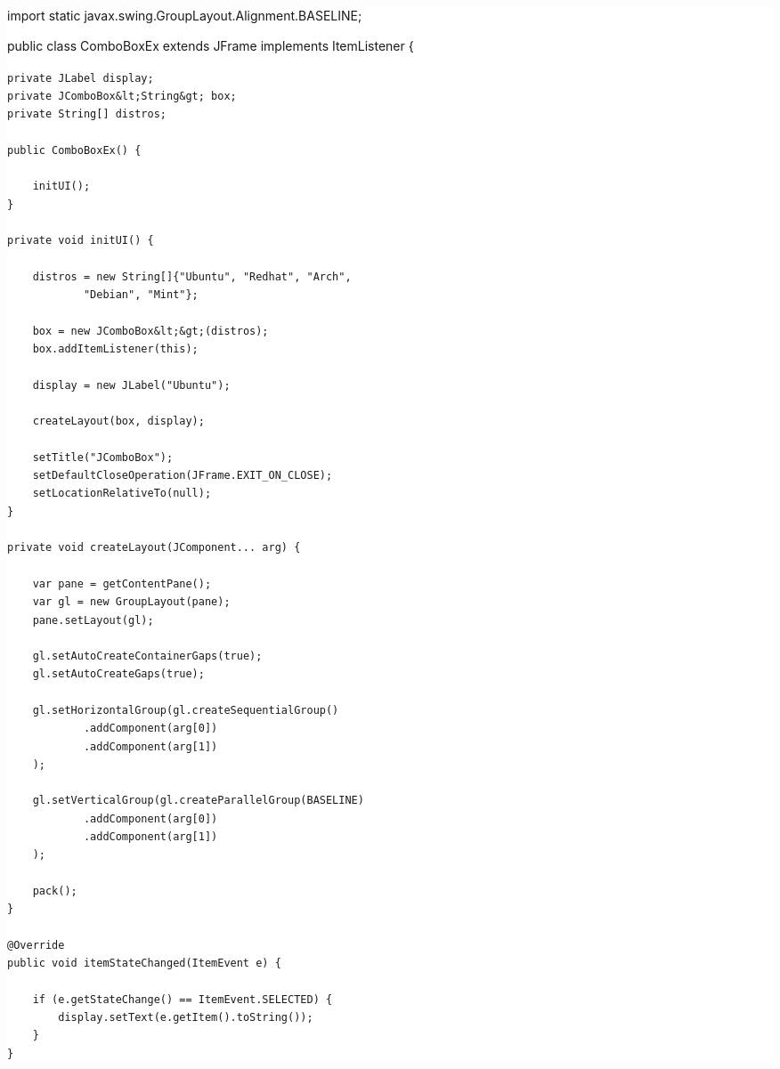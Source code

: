 import static javax.swing.GroupLayout.Alignment.BASELINE;

public class ComboBoxEx extends JFrame
        implements ItemListener {

    private JLabel display;
    private JComboBox&lt;String&gt; box;
    private String[] distros;

    public ComboBoxEx() {

        initUI();
    }

    private void initUI() {

        distros = new String[]{"Ubuntu", "Redhat", "Arch",
                "Debian", "Mint"};

        box = new JComboBox&lt;&gt;(distros);
        box.addItemListener(this);

        display = new JLabel("Ubuntu");

        createLayout(box, display);

        setTitle("JComboBox");
        setDefaultCloseOperation(JFrame.EXIT_ON_CLOSE);
        setLocationRelativeTo(null);
    }

    private void createLayout(JComponent... arg) {

        var pane = getContentPane();
        var gl = new GroupLayout(pane);
        pane.setLayout(gl);

        gl.setAutoCreateContainerGaps(true);
        gl.setAutoCreateGaps(true);

        gl.setHorizontalGroup(gl.createSequentialGroup()
                .addComponent(arg[0])
                .addComponent(arg[1])
        );

        gl.setVerticalGroup(gl.createParallelGroup(BASELINE)
                .addComponent(arg[0])
                .addComponent(arg[1])
        );

        pack();
    }

    @Override
    public void itemStateChanged(ItemEvent e) {

        if (e.getStateChange() == ItemEvent.SELECTED) {
            display.setText(e.getItem().toString());
        }
    }
